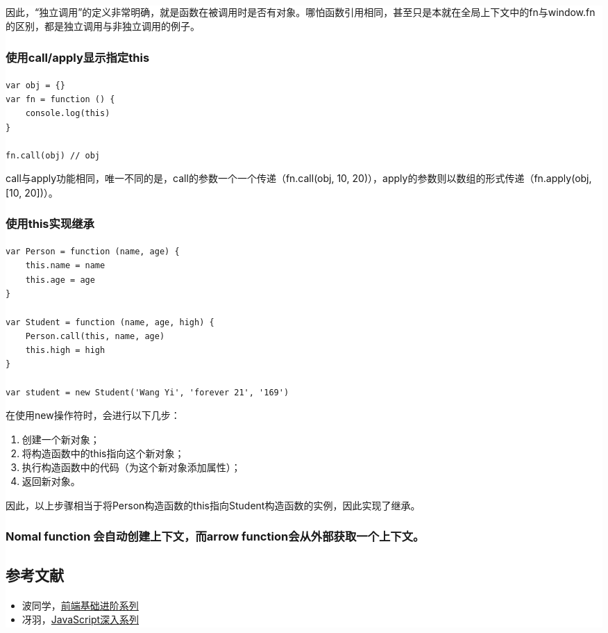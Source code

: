 因此，“独立调用”的定义非常明确，就是函数在被调用时是否有对象。哪怕函数引用相同，甚至只是本就在全局上下文中的fn与window.fn的区别，都是独立调用与非独立调用的例子。

### 使用call/apply显示指定this
 
```
var obj = {}
var fn = function () {
    console.log(this)
}

fn.call(obj) // obj
```

call与apply功能相同，唯一不同的是，call的参数一个一个传递（fn.call(obj, 10, 20)），apply的参数则以数组的形式传递（fn.apply(obj, [10, 20])）。

### 使用this实现继承

```
var Person = function (name, age) {
    this.name = name
    this.age = age
}

var Student = function (name, age, high) {
    Person.call(this, name, age)
    this.high = high
}

var student = new Student('Wang Yi', 'forever 21', '169')
```

在使用new操作符时，会进行以下几步：

1. 创建一个新对象；
2. 将构造函数中的this指向这个新对象；
3. 执行构造函数中的代码（为这个新对象添加属性）；
4. 返回新对象。

因此，以上步骤相当于将Person构造函数的this指向Student构造函数的实例，因此实现了继承。

### Nomal function 会自动创建上下文，而arrow function会从外部获取一个上下文。

## 参考文献

- 波同学，[前端基础进阶系列](http://www.jianshu.com/p/cd3fee40ef59)
- 冴羽，[JavaScript深入系列](https://github.com/mqyqingfeng/Blog)
